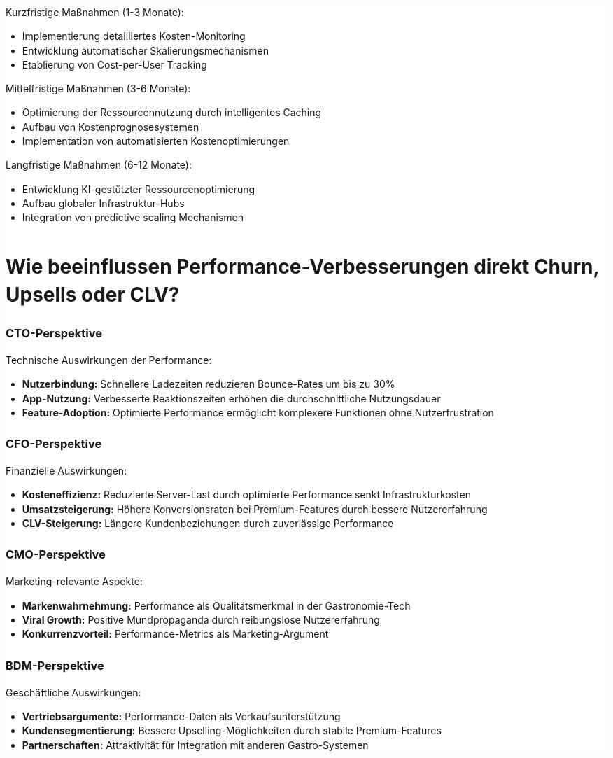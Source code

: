 Kurzfristige Maßnahmen (1-3 Monate):

- Implementierung detailliertes Kosten-Monitoring
- Entwicklung automatischer Skalierungsmechanismen
- Etablierung von Cost-per-User Tracking

Mittelfristige Maßnahmen (3-6 Monate):

- Optimierung der Ressourcennutzung durch intelligentes Caching
- Aufbau von Kostenprognosesystemen
- Implementation von automatisierten Kostenoptimierungen

Langfristige Maßnahmen (6-12 Monate):

- Entwicklung KI-gestützter Ressourcenoptimierung
- Aufbau globaler Infrastruktur-Hubs
- Integration von predictive scaling Mechanismen

# Wie beeinflussen Performance-Verbesserungen direkt Churn, Upsells oder CLV?

### CTO-Perspektive

Technische Auswirkungen der Performance:

- **Nutzerbindung:** Schnellere Ladezeiten reduzieren Bounce-Rates um bis zu 30%
- **App-Nutzung:** Verbesserte Reaktionszeiten erhöhen die durchschnittliche Nutzungsdauer
- **Feature-Adoption:** Optimierte Performance ermöglicht komplexere Funktionen ohne Nutzerfrustration

### CFO-Perspektive

Finanzielle Auswirkungen:

- **Kosteneffizienz:** Reduzierte Server-Last durch optimierte Performance senkt Infrastrukturkosten
- **Umsatzsteigerung:** Höhere Konversionsraten bei Premium-Features durch bessere Nutzererfahrung
- **CLV-Steigerung:** Längere Kundenbeziehungen durch zuverlässige Performance

### CMO-Perspektive

Marketing-relevante Aspekte:

- **Markenwahrnehmung:** Performance als Qualitätsmerkmal in der Gastronomie-Tech
- **Viral Growth:** Positive Mundpropaganda durch reibungslose Nutzererfahrung
- **Konkurrenzvorteil:** Performance-Metrics als Marketing-Argument

### BDM-Perspektive

Geschäftliche Auswirkungen:

- **Vertriebsargumente:** Performance-Daten als Verkaufsunterstützung
- **Kundensegmentierung:** Bessere Upselling-Möglichkeiten durch stabile Premium-Features
- **Partnerschaften:** Attraktivität für Integration mit anderen Gastro-Systemen
